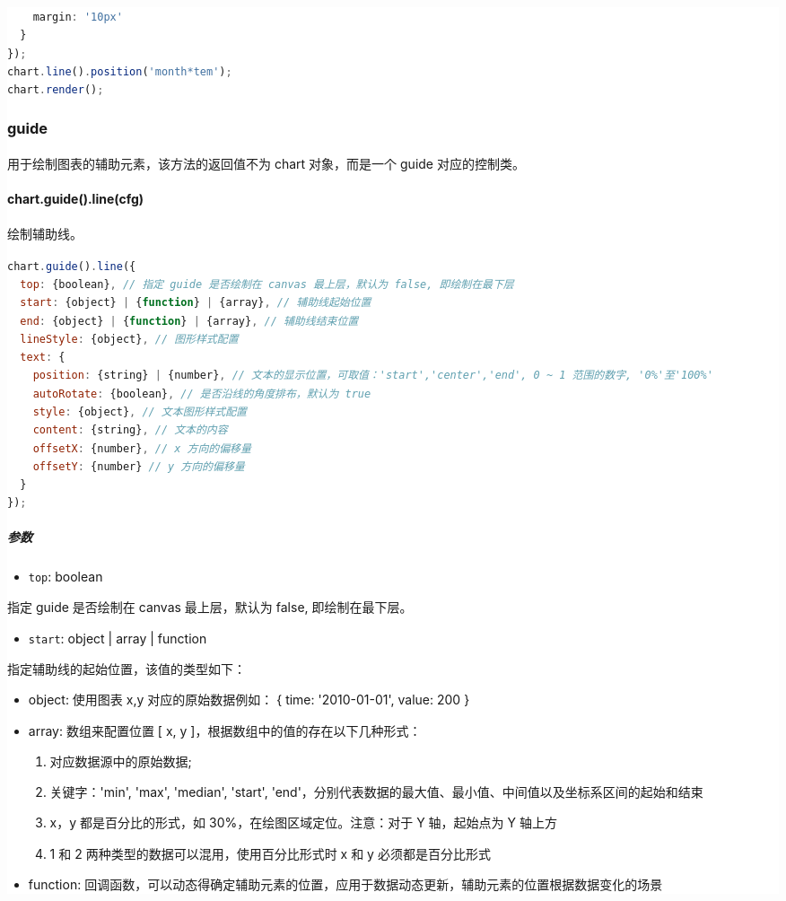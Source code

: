 ```javascript
    margin: '10px'
  }
});
chart.line().position('month*tem');
chart.render();
```

### guide

用于绘制图表的辅助元素，该方法的返回值不为 chart 对象，而是一个 guide 对应的控制类。

#### chart.guide().line(cfg)

绘制辅助线。

```javascript
chart.guide().line({
  top: {boolean}, // 指定 guide 是否绘制在 canvas 最上层，默认为 false, 即绘制在最下层
  start: {object} | {function} | {array}, // 辅助线起始位置
  end: {object} | {function} | {array}, // 辅助线结束位置
  lineStyle: {object}, // 图形样式配置
  text: {
    position: {string} | {number}, // 文本的显示位置，可取值：'start','center','end', 0 ~ 1 范围的数字, '0%'至'100%'
    autoRotate: {boolean}, // 是否沿线的角度排布，默认为 true
    style: {object}, // 文本图形样式配置
    content: {string}, // 文本的内容
    offsetX: {number}, // x 方向的偏移量
    offsetY: {number} // y 方向的偏移量
  }
});
```

##### 参数

- `top`: boolean


指定 guide 是否绘制在 canvas 最上层，默认为 false, 即绘制在最下层。

- `start`: object | array | function


指定辅助线的起始位置，该值的类型如下：

- object: 使用图表 x,y 对应的原始数据例如： { time: '2010-01-01', value: 200 }

- array: 数组来配置位置 [ x, y ]，根据数组中的值的存在以下几种形式：

  1. 对应数据源中的原始数据;

  2. 关键字：'min', 'max', 'median', 'start', 'end'，分别代表数据的最大值、最小值、中间值以及坐标系区间的起始和结束

  3. x，y 都是百分比的形式，如 30%，在绘图区域定位。注意：对于 Y 轴，起始点为 Y 轴上方

  4. 1 和 2 两种类型的数据可以混用，使用百分比形式时 x 和 y 必须都是百分比形式

- function: 回调函数，可以动态得确定辅助元素的位置，应用于数据动态更新，辅助元素的位置根据数据变化的场景
